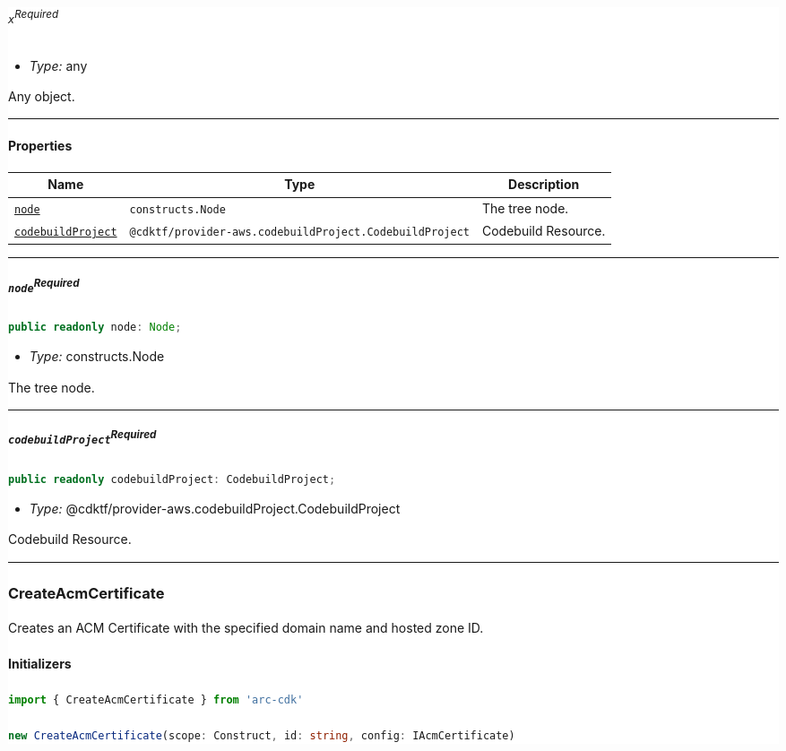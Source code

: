 ###### `x`<sup>Required</sup> <a name="x" id="arc-cdk.Codebuild.isConstruct.parameter.x"></a>

- *Type:* any

Any object.

---

#### Properties <a name="Properties" id="Properties"></a>

| **Name** | **Type** | **Description** |
| --- | --- | --- |
| <code><a href="#arc-cdk.Codebuild.property.node">node</a></code> | <code>constructs.Node</code> | The tree node. |
| <code><a href="#arc-cdk.Codebuild.property.codebuildProject">codebuildProject</a></code> | <code>@cdktf/provider-aws.codebuildProject.CodebuildProject</code> | Codebuild Resource. |

---

##### `node`<sup>Required</sup> <a name="node" id="arc-cdk.Codebuild.property.node"></a>

```typescript
public readonly node: Node;
```

- *Type:* constructs.Node

The tree node.

---

##### `codebuildProject`<sup>Required</sup> <a name="codebuildProject" id="arc-cdk.Codebuild.property.codebuildProject"></a>

```typescript
public readonly codebuildProject: CodebuildProject;
```

- *Type:* @cdktf/provider-aws.codebuildProject.CodebuildProject

Codebuild Resource.

---


### CreateAcmCertificate <a name="CreateAcmCertificate" id="arc-cdk.CreateAcmCertificate"></a>

Creates an ACM Certificate with the specified domain name and hosted zone ID.

#### Initializers <a name="Initializers" id="arc-cdk.CreateAcmCertificate.Initializer"></a>

```typescript
import { CreateAcmCertificate } from 'arc-cdk'

new CreateAcmCertificate(scope: Construct, id: string, config: IAcmCertificate)
```
